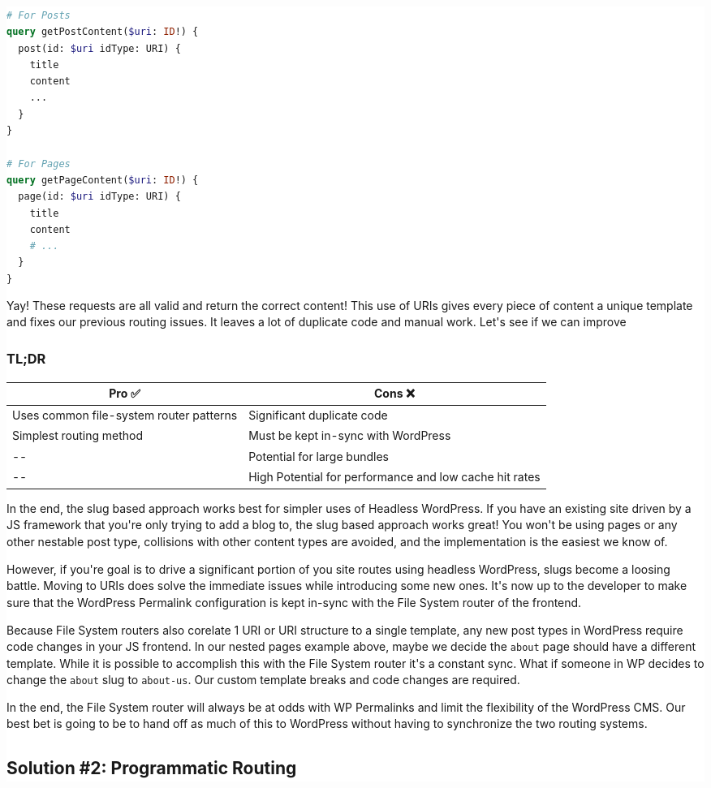 ```graphql
# For Posts
query getPostContent($uri: ID!) {
  post(id: $uri idType: URI) {
    title
    content
    ...
  }
}

# For Pages
query getPageContent($uri: ID!) {
  page(id: $uri idType: URI) {
    title
    content
    # ...
  }
}
```

Yay! These requests are all valid and return the correct content! This use of URIs gives every piece of content a unique template and fixes our previous routing issues. It leaves a lot of duplicate code and manual work. Let's see if we can improve

### TL;DR

| Pro ✅                                  | Cons ❌                                                |
| --------------------------------------- | ------------------------------------------------------ |
| Uses common file-system router patterns | Significant duplicate code                             |
| Simplest routing method                 | Must be kept in-sync with WordPress                    |
| --                                      | Potential for large bundles                            |
| --                                      | High Potential for performance and low cache hit rates |

In the end, the slug based approach works best for simpler uses of Headless WordPress. If you have an existing site driven by a JS framework that you're only trying to add a blog to, the slug based approach works great! You won't be using pages or any other nestable post type, collisions with other content types are avoided, and the implementation is the easiest we know of.

However, if you're goal is to drive a significant portion of you site routes using headless WordPress, slugs become a loosing battle. Moving to URIs does solve the immediate issues while introducing some new ones. It's now up to the developer to make sure that the WordPress Permalink configuration is kept in-sync with the File System router of the frontend.

Because File System routers also corelate 1 URI or URI structure to a single template, any new post types in WordPress require code changes in your JS frontend. In our nested pages example above, maybe we decide the `about` page should have a different template. While it is possible to accomplish this with the File System router it's a constant sync. What if someone in WP decides to change the `about` slug to `about-us`. Our custom template breaks and code changes are required.

In the end, the File System router will always be at odds with WP Permalinks and limit the flexibility of the WordPress CMS. Our best bet is going to be to hand off as much of this to WordPress without having to synchronize the two routing systems.

## Solution #2: Programmatic Routing
